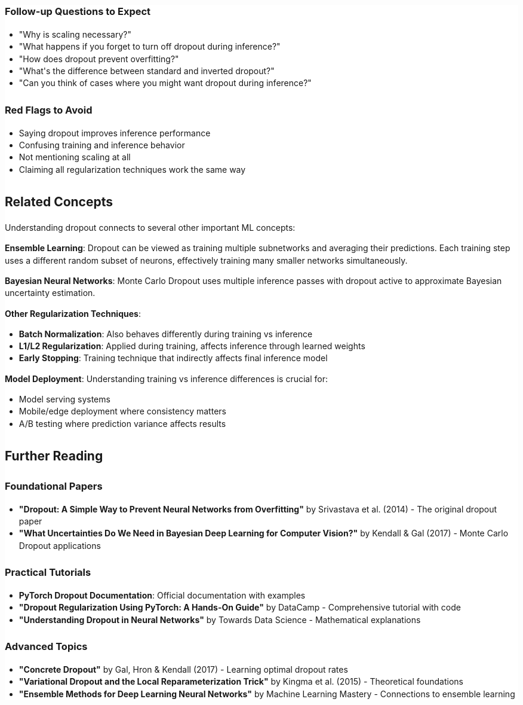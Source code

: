 ### Follow-up Questions to Expect

- "Why is scaling necessary?"
- "What happens if you forget to turn off dropout during inference?"
- "How does dropout prevent overfitting?"
- "What's the difference between standard and inverted dropout?"
- "Can you think of cases where you might want dropout during inference?"

### Red Flags to Avoid

- Saying dropout improves inference performance
- Confusing training and inference behavior
- Not mentioning scaling at all
- Claiming all regularization techniques work the same way

## Related Concepts

Understanding dropout connects to several other important ML concepts:

**Ensemble Learning**: Dropout can be viewed as training multiple subnetworks and averaging their predictions. Each training step uses a different random subset of neurons, effectively training many smaller networks simultaneously.

**Bayesian Neural Networks**: Monte Carlo Dropout uses multiple inference passes with dropout active to approximate Bayesian uncertainty estimation.

**Other Regularization Techniques**:
- **Batch Normalization**: Also behaves differently during training vs inference
- **L1/L2 Regularization**: Applied during training, affects inference through learned weights
- **Early Stopping**: Training technique that indirectly affects final inference model

**Model Deployment**: Understanding training vs inference differences is crucial for:
- Model serving systems
- Mobile/edge deployment where consistency matters
- A/B testing where prediction variance affects results

## Further Reading

### Foundational Papers
- **"Dropout: A Simple Way to Prevent Neural Networks from Overfitting"** by Srivastava et al. (2014) - The original dropout paper
- **"What Uncertainties Do We Need in Bayesian Deep Learning for Computer Vision?"** by Kendall & Gal (2017) - Monte Carlo Dropout applications

### Practical Tutorials
- **PyTorch Dropout Documentation**: Official documentation with examples
- **"Dropout Regularization Using PyTorch: A Hands-On Guide"** by DataCamp - Comprehensive tutorial with code
- **"Understanding Dropout in Neural Networks"** by Towards Data Science - Mathematical explanations

### Advanced Topics
- **"Concrete Dropout"** by Gal, Hron & Kendall (2017) - Learning optimal dropout rates
- **"Variational Dropout and the Local Reparameterization Trick"** by Kingma et al. (2015) - Theoretical foundations
- **"Ensemble Methods for Deep Learning Neural Networks"** by Machine Learning Mastery - Connections to ensemble learning
